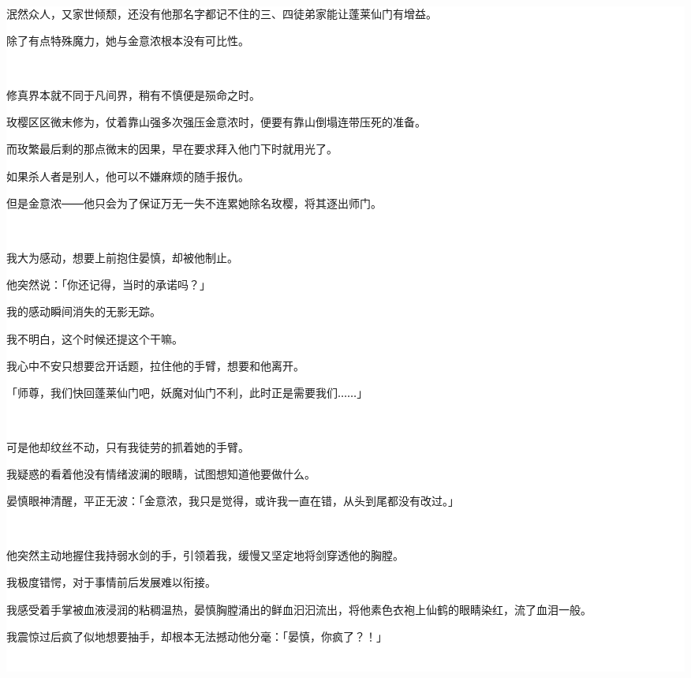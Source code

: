 
泯然众人，又家世倾颓，还没有他那名字都记不住的三、四徒弟家能让蓬莱仙门有增益。


除了有点特殊魔力，她与金意浓根本没有可比性。


 


修真界本就不同于凡间界，稍有不慎便是殒命之时。


玫樱区区微末修为，仗着靠山强多次强压金意浓时，便要有靠山倒塌连带压死的准备。


而玫繁最后剩的那点微末的因果，早在要求拜入他门下时就用光了。


如果杀人者是别人，他可以不嫌麻烦的随手报仇。


但是金意浓——他只会为了保证万无一失不连累她除名玫樱，将其逐出师门。


 


我大为感动，想要上前抱住晏慎，却被他制止。


他突然说：「你还记得，当时的承诺吗？」


我的感动瞬间消失的无影无踪。


我不明白，这个时候还提这个干嘛。


我心中不安只想要岔开话题，拉住他的手臂，想要和他离开。


「师尊，我们快回蓬莱仙门吧，妖魔对仙门不利，此时正是需要我们……」


 


可是他却纹丝不动，只有我徒劳的抓着她的手臂。


我疑惑的看着他没有情绪波澜的眼睛，试图想知道他要做什么。


晏慎眼神清醒，平正无波：「金意浓，我只是觉得，或许我一直在错，从头到尾都没有改过。」


 


他突然主动地握住我持弱水剑的手，引领着我，缓慢又坚定地将剑穿透他的胸膛。


我极度错愕，对于事情前后发展难以衔接。


我感受着手掌被血液浸润的粘稠温热，晏慎胸膛涌出的鲜血汩汩流出，将他素色衣袍上仙鹤的眼睛染红，流了血泪一般。


我震惊过后疯了似地想要抽手，却根本无法撼动他分毫：「晏慎，你疯了？！」


 


